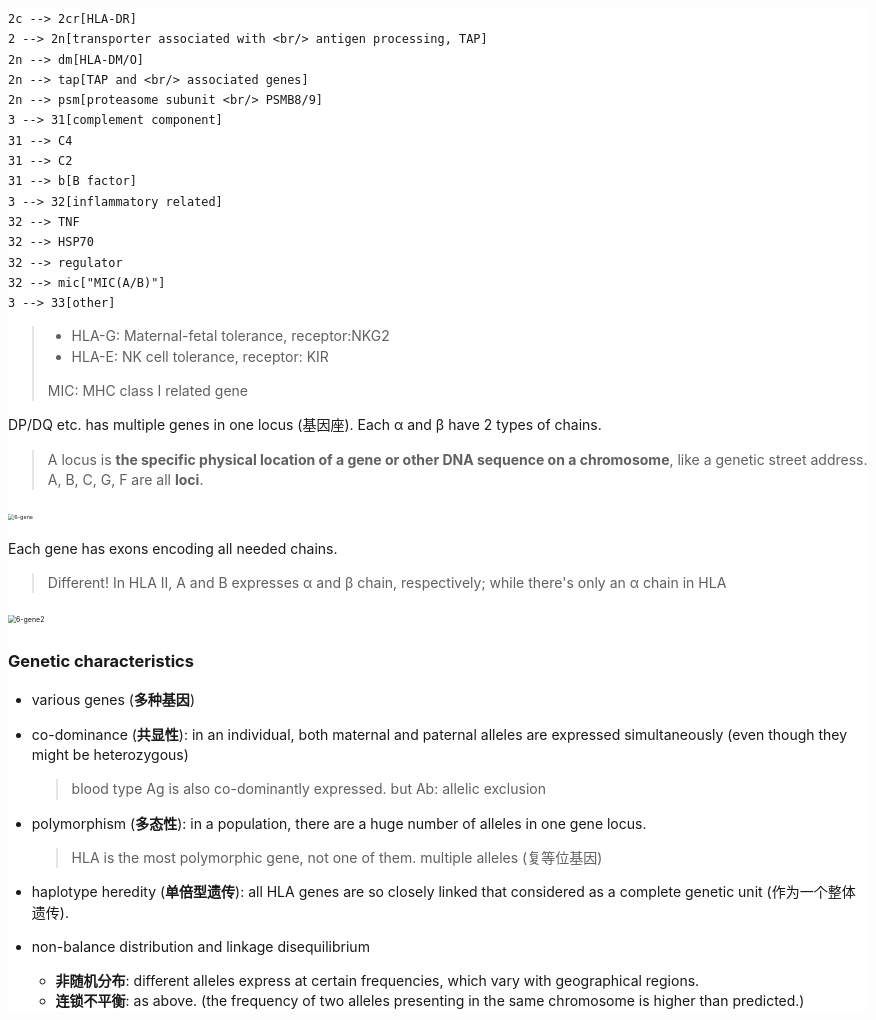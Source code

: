 ```mermaid
2c --> 2cr[HLA-DR]
2 --> 2n[transporter associated with <br/> antigen processing, TAP]
2n --> dm[HLA-DM/O]
2n --> tap[TAP and <br/> associated genes]
2n --> psm[proteasome subunit <br/> PSMB8/9]
3 --> 31[complement component]
31 --> C4
31 --> C2
31 --> b[B factor]
3 --> 32[inflammatory related]
32 --> TNF
32 --> HSP70
32 --> regulator
32 --> mic["MIC(A/B)"]
3 --> 33[other]
```

> - HLA-G: Maternal-fetal tolerance, receptor:NKG2
> - HLA-E: NK cell tolerance, receptor: KIR
> 
> MIC: MHC class I related gene

DP/DQ etc. has multiple genes in one locus (基因座). Each α and β have 2 types of chains.

> A locus is **the specific physical location of a gene or other DNA sequence on a chromosome**, like a genetic street address. A, B, C, G, F are all **loci**.

<img src="https://gitee.com/gxf1212/notes/raw/master/course/Advanced-biology/molecular-immunology/molecular-immunology.assets/6-gene.png" alt="6-gene" style="zoom:39%;" />

Each gene has exons encoding all needed chains.

> Different! In HLA II, A and B expresses α and β chain, respectively; while there's only an α chain in HLA

<img src="https://gitee.com/gxf1212/notes/raw/master/course/Advanced-biology/molecular-immunology/molecular-immunology.assets/6-gene2.png" alt="6-gene2" style="zoom:50%;" />

### Genetic characteristics

- various genes (**多种基因**)

- co-dominance (**共显性**): in an individual, both maternal and paternal alleles are expressed simultaneously (even though they might be heterozygous)
  
  > blood type Ag is also co-dominantly expressed. but Ab: allelic exclusion

- polymorphism (**多态性**): in a population, there are a huge number of alleles in one gene locus.
  
  > HLA is the most polymorphic gene, not one of them. multiple alleles (复等位基因)

- haplotype heredity (**单倍型遗传**): all HLA genes are so closely linked that considered as a complete genetic unit (作为一个整体遗传).

- non-balance distribution and linkage disequilibrium
  
  - **非随机分布**: different alleles express at certain frequencies, which vary with geographical regions.
  - **连锁不平衡**: as above. (the frequency of two alleles presenting in the same chromosome is higher than predicted.)
